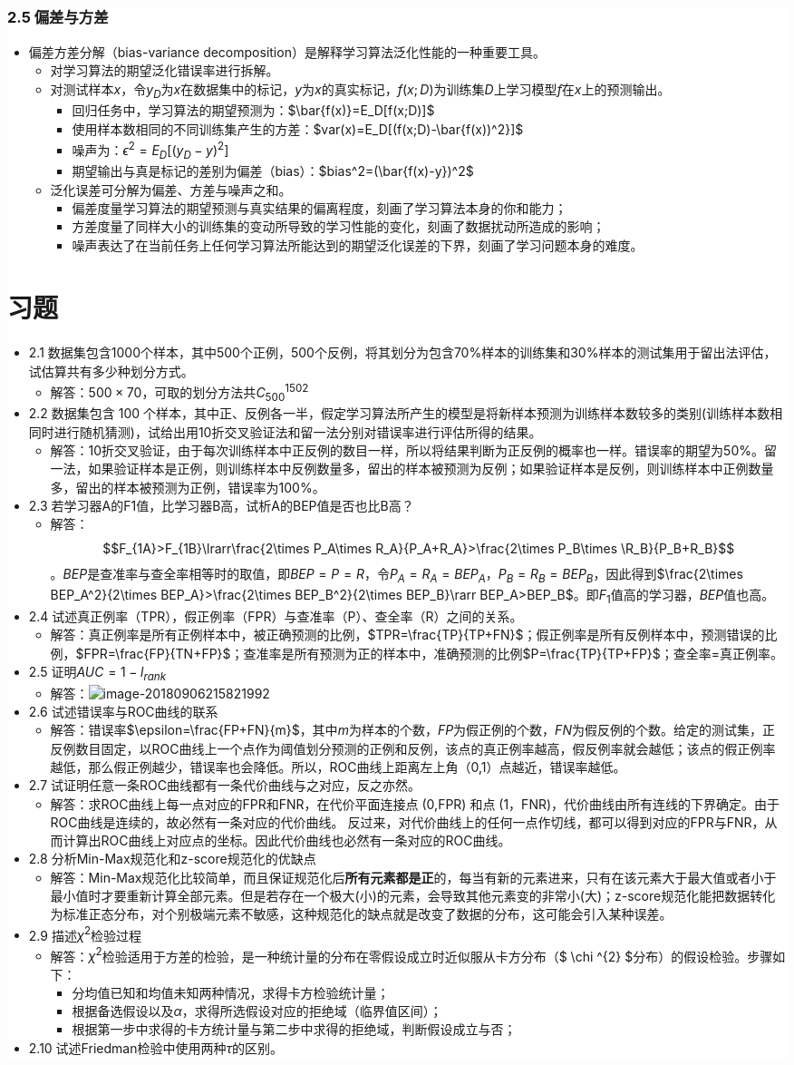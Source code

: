 ### 2.5 偏差与方差

- 偏差方差分解（bias-variance decomposition）是解释学习算法泛化性能的一种重要工具。
  - 对学习算法的期望泛化错误率进行拆解。
  - 对测试样本$x$，令$y_D$为$x$在数据集中的标记，$y$为$x$的真实标记，$f(x;D)$为训练集$D$上学习模型$f$在$x$上的预测输出。
    - 回归任务中，学习算法的期望预测为：$\bar{f(x)}=E_D[f(x;D)]$
    - 使用样本数相同的不同训练集产生的方差：$var(x)=E_D[(f(x;D)-\bar{f(x))^2}]$
    - 噪声为：$\epsilon^2=E_D[(y_D-y)^2]$
    - 期望输出与真是标记的差别为偏差（bias）：$bias^2=(\bar{f(x)-y})^2$​
  - 泛化误差可分解为偏差、方差与噪声之和。
    - 偏差度量学习算法的期望预测与真实结果的偏离程度，刻画了学习算法本身的你和能力；
    - 方差度量了同样大小的训练集的变动所导致的学习性能的变化，刻画了数据扰动所造成的影响；
    - 噪声表达了在当前任务上任何学习算法所能达到的期望泛化误差的下界，刻画了学习问题本身的难度。

# 习题

- 2.1 数据集包含1000个样本，其中500个正例，500个反例，将其划分为包含70%样本的训练集和30%样本的测试集用于留出法评估，试估算共有多少种划分方式。
  - 解答：$500×70%=350,500-350-150$，可取的划分方法共${C_{500}^{150}}^2$
- 2.2 数据集包含 100 个样本，其中正、反例各一半，假定学习算法所产生的模型是将新样本预测为训练样本数较多的类别(训练样本数相同时进行随机猜测)，试给出用10折交叉验证法和留一法分别对错误率进行评估所得的结果。
  - 解答：10折交叉验证，由于每次训练样本中正反例的数目一样，所以将结果判断为正反例的概率也一样。错误率的期望为50%。留一法，如果验证样本是正例，则训练样本中反例数量多，留出的样本被预测为反例；如果验证样本是反例，则训练样本中正例数量多，留出的样本被预测为正例，错误率为100%。
- 2.3 若学习器A的F1值，比学习器B高，试析A的BEP值是否也比B高？
  - 解答：$$F_{1A}>F_{1B}\lrarr\frac{2\times P_A\times R_A}{P_A+R_A}>\frac{2\times P_B\times \R_B}{P_B+R_B}$$。$BEP$是查准率与查全率相等时的取值，即$BEP=P=R$，令$P_A=R_A=BEP_A$，$P_B=R_B=BEP_B$，因此得到$\frac{2\times BEP_A^2}{2\times BEP_A}>\frac{2\times BEP_B^2}{2\times BEP_B}\rarr BEP_A>BEP_B$。即$F_1$值高的学习器，$BEP$值也高。
- 2.4 试述真正例率（TPR），假正例率（FPR）与查准率（P）、查全率（R）之间的关系。
  - 解答：真正例率是所有正例样本中，被正确预测的比例，$TPR=\frac{TP}{TP+FN}$；假正例率是所有反例样本中，预测错误的比例，$FPR=\frac{FP}{TN+FP}$；查准率是所有预测为正的样本中，准确预测的比例$P=\frac{TP}{TP+FP}$；查全率=真正例率。
- 2.5 证明$AUC=1-l_{rank}​$
  - 解答：![image-20180906215821992](assets/image-20180906215821992.png)
- 2.6 试述错误率与ROC曲线的联系
  - 解答：错误率$\epsilon=\frac{FP+FN}{m}$，其中$m$为样本的个数，$FP$为假正例的个数，$FN$为假反例的个数。给定的测试集，正反例数目固定，以ROC曲线上一个点作为阈值划分预测的正例和反例，该点的真正例率越高，假反例率就会越低；该点的假正例率越低，那么假正例越少，错误率也会降低。所以，ROC曲线上距离左上角（0,1）点越近，错误率越低。
- 2.7 试证明任意一条ROC曲线都有一条代价曲线与之对应，反之亦然。
  - 解答：求ROC曲线上每一点对应的FPR和FNR，在代价平面连接点 (0,FPR) 和点 (1，FNR)，代价曲线由所有连线的下界确定。由于ROC曲线是连续的，故必然有一条对应的代价曲线。 反过来，对代价曲线上的任何一点作切线，都可以得到对应的FPR与FNR，从而计算出ROC曲线上对应点的坐标。因此代价曲线也必然有一条对应的ROC曲线。
- 2.8 分析Min-Max规范化和z-score规范化的优缺点
  - 解答：Min-Max规范化比较简单，而且保证规范化后**所有元素都是正**的，每当有新的元素进来，只有在该元素大于最大值或者小于最小值时才要重新计算全部元素。但是若存在一个极大(小)的元素，会导致其他元素变的非常小(大)；z-score规范化能把数据转化为标准正态分布，对个别极端元素不敏感，这种规范化的缺点就是改变了数据的分布，这可能会引入某种误差。
- 2.9 描述$\chi^2$检验过程
  - 解答：$\chi^2$检验适用于方差的检验，是一种统计量的分布在零假设成立时近似服从卡方分布（$ \chi ^{2} $分布）的假设检验。步骤如下：
    - 分均值已知和均值未知两种情况，求得卡方检验统计量；
    - 根据备选假设以及$\alpha$，求得所选假设对应的拒绝域（临界值区间）；
    - 根据第一步中求得的卡方统计量与第二步中求得的拒绝域，判断假设成立与否；
- 2.10 试述Friedman检验中使用两种$\tau$的区别。




